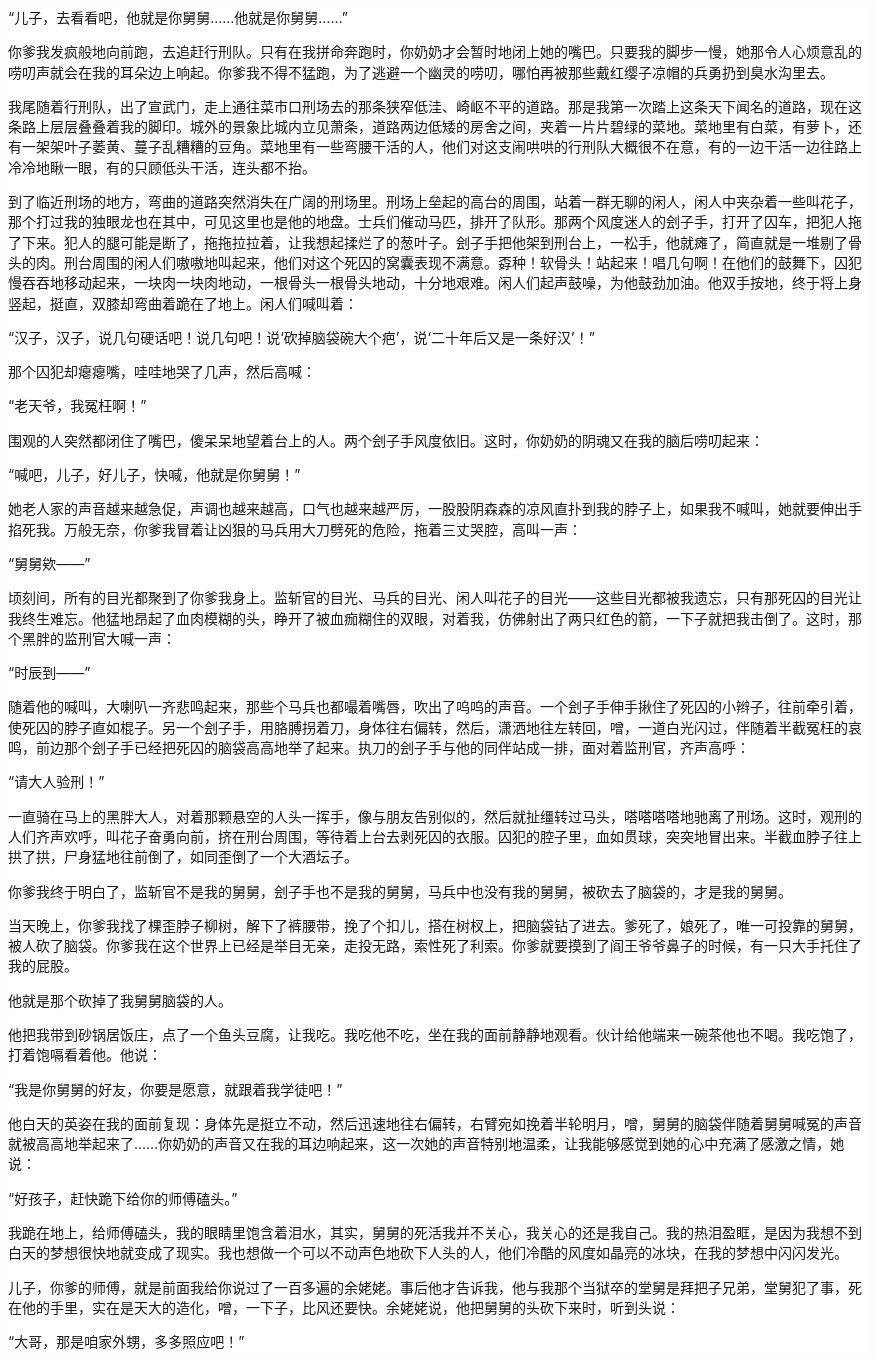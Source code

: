 “儿子，去看看吧，他就是你舅舅……他就是你舅舅……”

你爹我发疯般地向前跑，去追赶行刑队。只有在我拼命奔跑时，你奶奶才会暂时地闭上她的嘴巴。只要我的脚步一慢，她那令人心烦意乱的唠叨声就会在我的耳朵边上响起。你爹我不得不猛跑，为了逃避一个幽灵的唠叨，哪怕再被那些戴红缨子凉帽的兵勇扔到臭水沟里去。

我尾随着行刑队，出了宣武门，走上通往菜市口刑场去的那条狭窄低洼、崎岖不平的道路。那是我第一次踏上这条天下闻名的道路，现在这条路上层层叠叠着我的脚印。城外的景象比城内立见萧条，道路两边低矮的房舍之间，夹着一片片碧绿的菜地。菜地里有白菜，有萝卜，还有一架架叶子萎黄、蔓子乱糟糟的豆角。菜地里有一些弯腰干活的人，他们对这支闹哄哄的行刑队大概很不在意，有的一边干活一边往路上冷冷地瞅一眼，有的只顾低头干活，连头都不抬。

到了临近刑场的地方，弯曲的道路突然消失在广阔的刑场里。刑场上垒起的高台的周围，站着一群无聊的闲人，闲人中夹杂着一些叫花子，那个打过我的独眼龙也在其中，可见这里也是他的地盘。士兵们催动马匹，排开了队形。那两个风度迷人的刽子手，打开了囚车，把犯人拖了下来。犯人的腿可能是断了，拖拖拉拉着，让我想起揉烂了的葱叶子。刽子手把他架到刑台上，一松手，他就瘫了，简直就是一堆剔了骨头的肉。刑台周围的闲人们嗷嗷地叫起来，他们对这个死囚的窝囊表现不满意。孬种！软骨头！站起来！唱几句啊！在他们的鼓舞下，囚犯慢吞吞地移动起来，一块肉一块肉地动，一根骨头一根骨头地动，十分地艰难。闲人们起声鼓噪，为他鼓劲加油。他双手按地，终于将上身竖起，挺直，双膝却弯曲着跪在了地上。闲人们喊叫着：

“汉子，汉子，说几句硬话吧！说几句吧！说‘砍掉脑袋碗大个疤’，说‘二十年后又是一条好汉’！”

那个囚犯却瘪瘪嘴，哇哇地哭了几声，然后高喊：

“老天爷，我冤枉啊！”

围观的人突然都闭住了嘴巴，傻呆呆地望着台上的人。两个刽子手风度依旧。这时，你奶奶的阴魂又在我的脑后唠叨起来：

“喊吧，儿子，好儿子，快喊，他就是你舅舅！”

她老人家的声音越来越急促，声调也越来越高，口气也越来越严厉，一股股阴森森的凉风直扑到我的脖子上，如果我不喊叫，她就要伸出手掐死我。万般无奈，你爹我冒着让凶狠的马兵用大刀劈死的危险，拖着三丈哭腔，高叫一声：

“舅舅欸——”

顷刻间，所有的目光都聚到了你爹我身上。监斩官的目光、马兵的目光、闲人叫花子的目光——这些目光都被我遗忘，只有那死囚的目光让我终生难忘。他猛地昂起了血肉模糊的头，睁开了被血痂糊住的双眼，对着我，仿佛射出了两只红色的箭，一下子就把我击倒了。这时，那个黑胖的监刑官大喊一声：

“时辰到——”

随着他的喊叫，大喇叭一齐悲鸣起来，那些个马兵也都嘬着嘴唇，吹出了呜呜的声音。一个刽子手伸手揪住了死囚的小辫子，往前牵引着，使死囚的脖子直如棍子。另一个刽子手，用胳膊拐着刀，身体往右偏转，然后，潇洒地往左转回，噌，一道白光闪过，伴随着半截冤枉的哀鸣，前边那个刽子手已经把死囚的脑袋高高地举了起来。执刀的刽子手与他的同伴站成一排，面对着监刑官，齐声高呼：

“请大人验刑！”

一直骑在马上的黑胖大人，对着那颗悬空的人头一挥手，像与朋友告别似的，然后就扯缰转过马头，嗒嗒嗒嗒地驰离了刑场。这时，观刑的人们齐声欢呼，叫花子奋勇向前，挤在刑台周围，等待着上台去剥死囚的衣服。囚犯的腔子里，血如贯球，突突地冒出来。半截血脖子往上拱了拱，尸身猛地往前倒了，如同歪倒了一个大酒坛子。

你爹我终于明白了，监斩官不是我的舅舅，刽子手也不是我的舅舅，马兵中也没有我的舅舅，被砍去了脑袋的，才是我的舅舅。

当天晚上，你爹我找了棵歪脖子柳树，解下了裤腰带，挽了个扣儿，搭在树杈上，把脑袋钻了进去。爹死了，娘死了，唯一可投靠的舅舅，被人砍了脑袋。你爹我在这个世界上已经是举目无亲，走投无路，索性死了利索。你爹就要摸到了阎王爷爷鼻子的时候，有一只大手托住了我的屁股。

他就是那个砍掉了我舅舅脑袋的人。

他把我带到砂锅居饭庄，点了一个鱼头豆腐，让我吃。我吃他不吃，坐在我的面前静静地观看。伙计给他端来一碗茶他也不喝。我吃饱了，打着饱嗝看着他。他说：

“我是你舅舅的好友，你要是愿意，就跟着我学徒吧！”

他白天的英姿在我的面前复现：身体先是挺立不动，然后迅速地往右偏转，右臂宛如挽着半轮明月，噌，舅舅的脑袋伴随着舅舅喊冤的声音就被高高地举起来了……你奶奶的声音又在我的耳边响起来，这一次她的声音特别地温柔，让我能够感觉到她的心中充满了感激之情，她说：

“好孩子，赶快跪下给你的师傅磕头。”

我跪在地上，给师傅磕头，我的眼睛里饱含着泪水，其实，舅舅的死活我并不关心，我关心的还是我自己。我的热泪盈眶，是因为我想不到白天的梦想很快地就变成了现实。我也想做一个可以不动声色地砍下人头的人，他们冷酷的风度如晶亮的冰块，在我的梦想中闪闪发光。

儿子，你爹的师傅，就是前面我给你说过了一百多遍的余姥姥。事后他才告诉我，他与我那个当狱卒的堂舅是拜把子兄弟，堂舅犯了事，死在他的手里，实在是天大的造化，噌，一下子，比风还要快。余姥姥说，他把舅舅的头砍下来时，听到头说：

“大哥，那是咱家外甥，多多照应吧！”